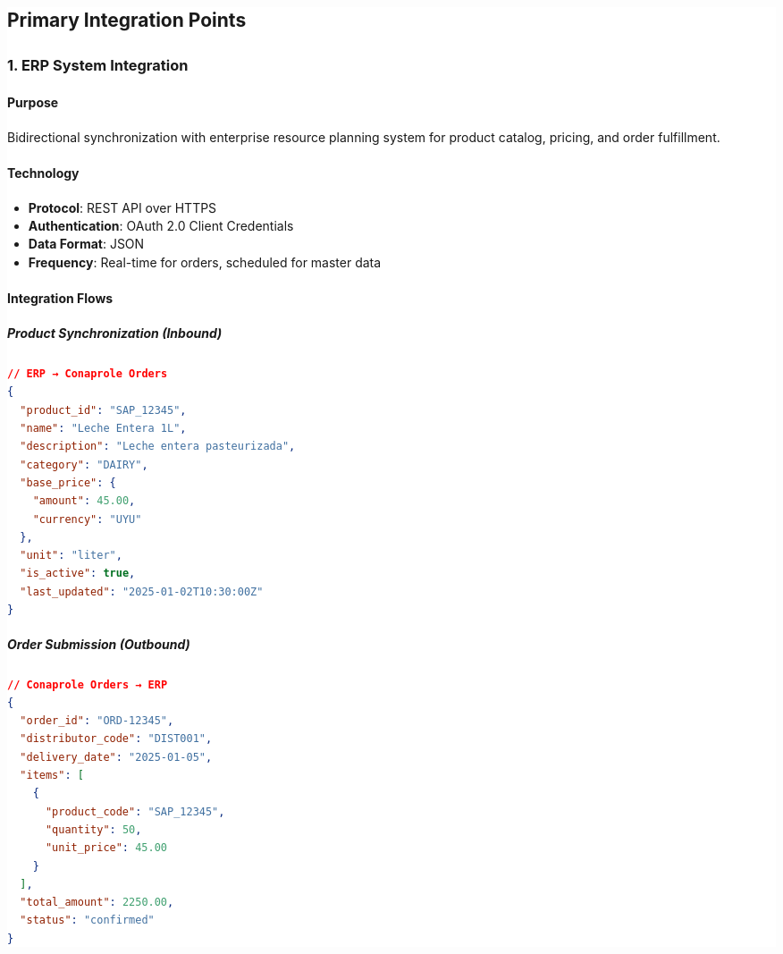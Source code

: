 ## Primary Integration Points

### 1. ERP System Integration

#### Purpose
Bidirectional synchronization with enterprise resource planning system for product catalog, pricing, and order fulfillment.

#### Technology
- **Protocol**: REST API over HTTPS
- **Authentication**: OAuth 2.0 Client Credentials
- **Data Format**: JSON
- **Frequency**: Real-time for orders, scheduled for master data

#### Integration Flows

##### Product Synchronization (Inbound)
```json
// ERP → Conaprole Orders
{
  "product_id": "SAP_12345",
  "name": "Leche Entera 1L",
  "description": "Leche entera pasteurizada",
  "category": "DAIRY",
  "base_price": {
    "amount": 45.00,
    "currency": "UYU"
  },
  "unit": "liter",
  "is_active": true,
  "last_updated": "2025-01-02T10:30:00Z"
}
```

##### Order Submission (Outbound)
```json
// Conaprole Orders → ERP
{
  "order_id": "ORD-12345",
  "distributor_code": "DIST001",
  "delivery_date": "2025-01-05",
  "items": [
    {
      "product_code": "SAP_12345",
      "quantity": 50,
      "unit_price": 45.00
    }
  ],
  "total_amount": 2250.00,
  "status": "confirmed"
}
```
